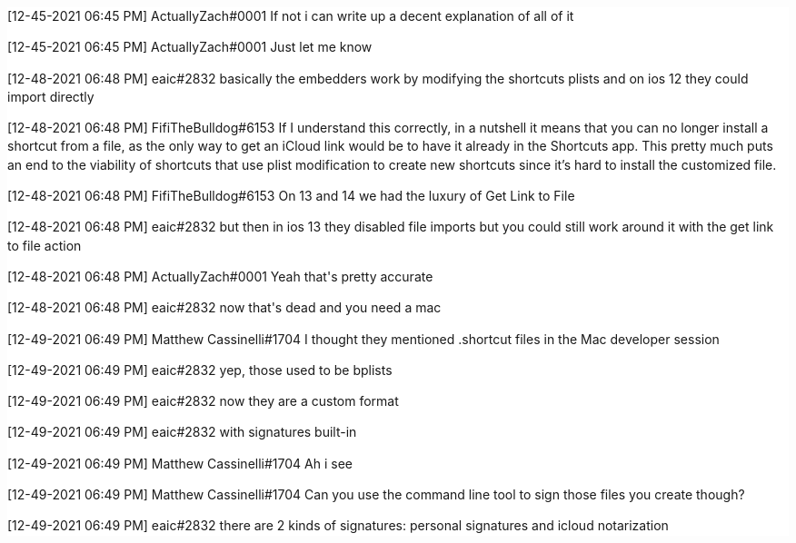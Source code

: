 
[12-45-2021 06:45 PM] ActuallyZach#0001
If not i can write up a decent explanation of all of it


[12-45-2021 06:45 PM] ActuallyZach#0001
Just let me know


[12-48-2021 06:48 PM] eaic#2832
basically the embedders work by modifying the shortcuts plists and on ios 12 they could import directly


[12-48-2021 06:48 PM] FifiTheBulldog#6153
If I understand this correctly, in a nutshell it means that you can no longer install a shortcut from a file, as the only way to get an iCloud link would be to have it already in the Shortcuts app. This pretty much puts an end to the viability of shortcuts that use plist modification to create new shortcuts since it’s hard to install the customized file.


[12-48-2021 06:48 PM] FifiTheBulldog#6153
On 13 and 14 we had the luxury of Get Link to File


[12-48-2021 06:48 PM] eaic#2832
but then in ios 13 they disabled file imports but you could still work around it with the get link to file action


[12-48-2021 06:48 PM] ActuallyZach#0001
Yeah that's pretty accurate


[12-48-2021 06:48 PM] eaic#2832
now that's dead and you need a mac


[12-49-2021 06:49 PM] Matthew Cassinelli#1704
I thought they mentioned .shortcut files in the Mac developer session


[12-49-2021 06:49 PM] eaic#2832
yep, those used to be bplists


[12-49-2021 06:49 PM] eaic#2832
now they are a custom format


[12-49-2021 06:49 PM] eaic#2832
with signatures built-in


[12-49-2021 06:49 PM] Matthew Cassinelli#1704
Ah i see


[12-49-2021 06:49 PM] Matthew Cassinelli#1704
Can you use the command line tool to sign those files you create though?


[12-49-2021 06:49 PM] eaic#2832
there are 2 kinds of signatures: personal signatures and icloud notarization
